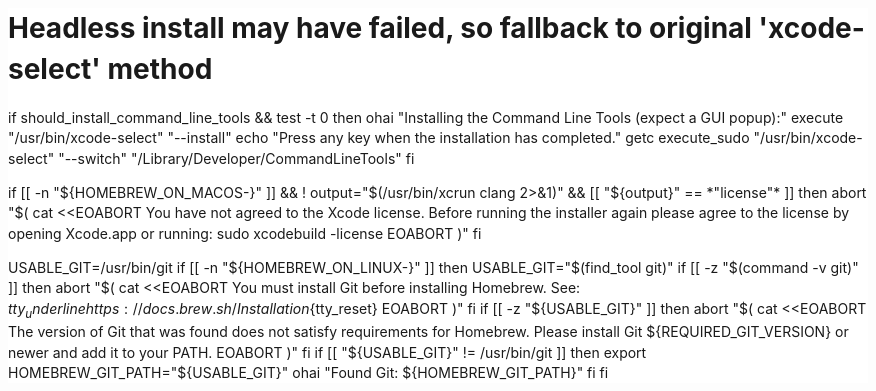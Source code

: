 # Headless install may have failed, so fallback to original 'xcode-select' method
if should_install_command_line_tools && test -t 0
then
  ohai "Installing the Command Line Tools (expect a GUI popup):"
  execute "/usr/bin/xcode-select" "--install"
  echo "Press any key when the installation has completed."
  getc
  execute_sudo "/usr/bin/xcode-select" "--switch" "/Library/Developer/CommandLineTools"
fi

if [[ -n "${HOMEBREW_ON_MACOS-}" ]] && ! output="$(/usr/bin/xcrun clang 2>&1)" && [[ "${output}" == *"license"* ]]
then
  abort "$(
    cat <<EOABORT
You have not agreed to the Xcode license.
Before running the installer again please agree to the license by opening
Xcode.app or running:
    sudo xcodebuild -license
EOABORT
  )"
fi

USABLE_GIT=/usr/bin/git
if [[ -n "${HOMEBREW_ON_LINUX-}" ]]
then
  USABLE_GIT="$(find_tool git)"
  if [[ -z "$(command -v git)" ]]
  then
    abort "$(
      cat <<EOABORT
  You must install Git before installing Homebrew. See:
    ${tty_underline}https://docs.brew.sh/Installation${tty_reset}
EOABORT
    )"
  fi
  if [[ -z "${USABLE_GIT}" ]]
  then
    abort "$(
      cat <<EOABORT
  The version of Git that was found does not satisfy requirements for Homebrew.
  Please install Git ${REQUIRED_GIT_VERSION} or newer and add it to your PATH.
EOABORT
    )"
  fi
  if [[ "${USABLE_GIT}" != /usr/bin/git ]]
  then
    export HOMEBREW_GIT_PATH="${USABLE_GIT}"
    ohai "Found Git: ${HOMEBREW_GIT_PATH}"
  fi
fi
